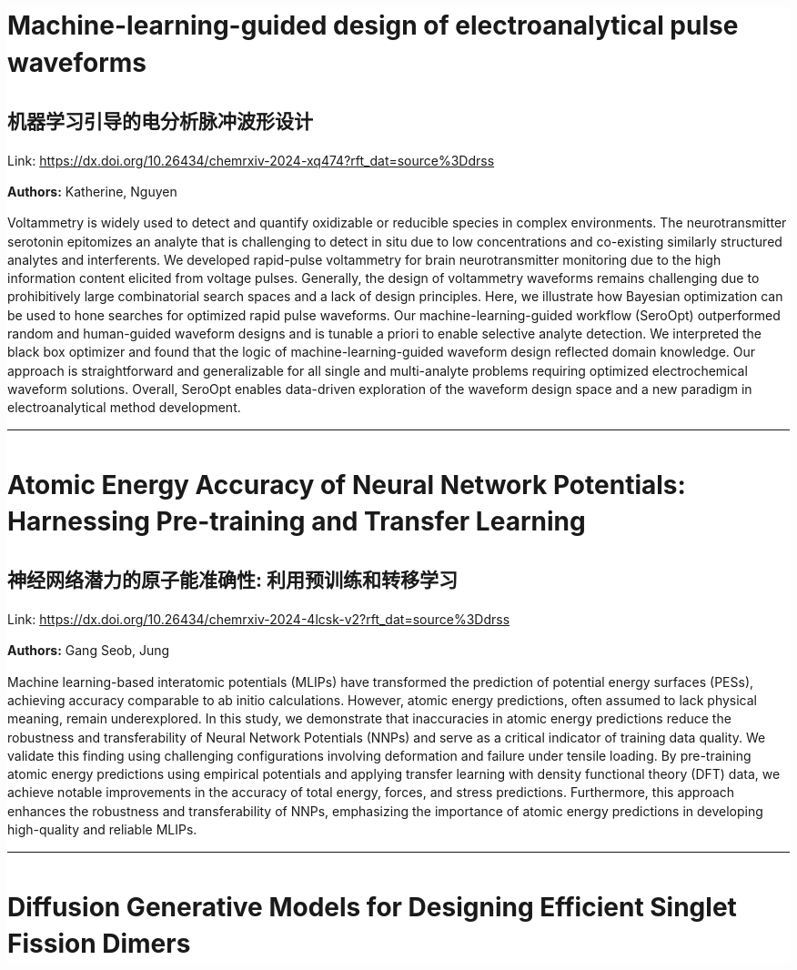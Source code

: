 # Machine-learning-guided design of electroanalytical pulse waveforms

## 机器学习引导的电分析脉冲波形设计

Link: https://dx.doi.org/10.26434/chemrxiv-2024-xq474?rft_dat=source%3Ddrss

**Authors:** Katherine, Nguyen

Voltammetry is widely used to detect and quantify oxidizable or reducible species in complex environments. The neurotransmitter serotonin epitomizes an analyte that is challenging to detect in situ due to low concentrations and co-existing similarly structured analytes and interferents. We developed rapid-pulse voltammetry for brain neurotransmitter monitoring due to the high information content elicited from voltage pulses. Generally, the design of voltammetry waveforms remains challenging due to prohibitively large combinatorial search spaces and a lack of design principles. Here, we illustrate how Bayesian optimization can be used to hone searches for optimized rapid pulse waveforms. Our machine-learning-guided workflow (SeroOpt) outperformed random and human-guided waveform designs and is tunable a priori to enable selective analyte detection. We interpreted the black box optimizer and found that the logic of machine-learning-guided waveform design reflected domain knowledge. Our approach is straightforward and generalizable for all single and multi-analyte problems requiring optimized electrochemical waveform solutions. Overall, SeroOpt enables data-driven exploration of the waveform design space and a new paradigm in electroanalytical method development.


---
# Atomic Energy Accuracy of Neural Network Potentials: Harnessing Pre-training and Transfer Learning

## 神经网络潜力的原子能准确性: 利用预训练和转移学习

Link: https://dx.doi.org/10.26434/chemrxiv-2024-4lcsk-v2?rft_dat=source%3Ddrss

**Authors:** Gang Seob, Jung

Machine learning-based interatomic potentials (MLIPs) have transformed the prediction of potential energy surfaces (PESs), achieving accuracy comparable to ab initio calculations. However, atomic energy predictions, often assumed to lack physical meaning, remain underexplored. In this study, we demonstrate that inaccuracies in atomic energy predictions reduce the robustness and transferability of Neural Network Potentials (NNPs) and serve as a critical indicator of training data quality. We validate this finding using challenging configurations involving deformation and failure under tensile loading. By pre-training atomic energy predictions using empirical potentials and applying transfer learning with density functional theory (DFT) data, we achieve notable improvements in the accuracy of total energy, forces, and stress predictions. Furthermore, this approach enhances the robustness and transferability of NNPs, emphasizing the importance of atomic energy predictions in developing high-quality and reliable MLIPs.


---
# Diffusion Generative Models for Designing Efficient Singlet Fission Dimers
